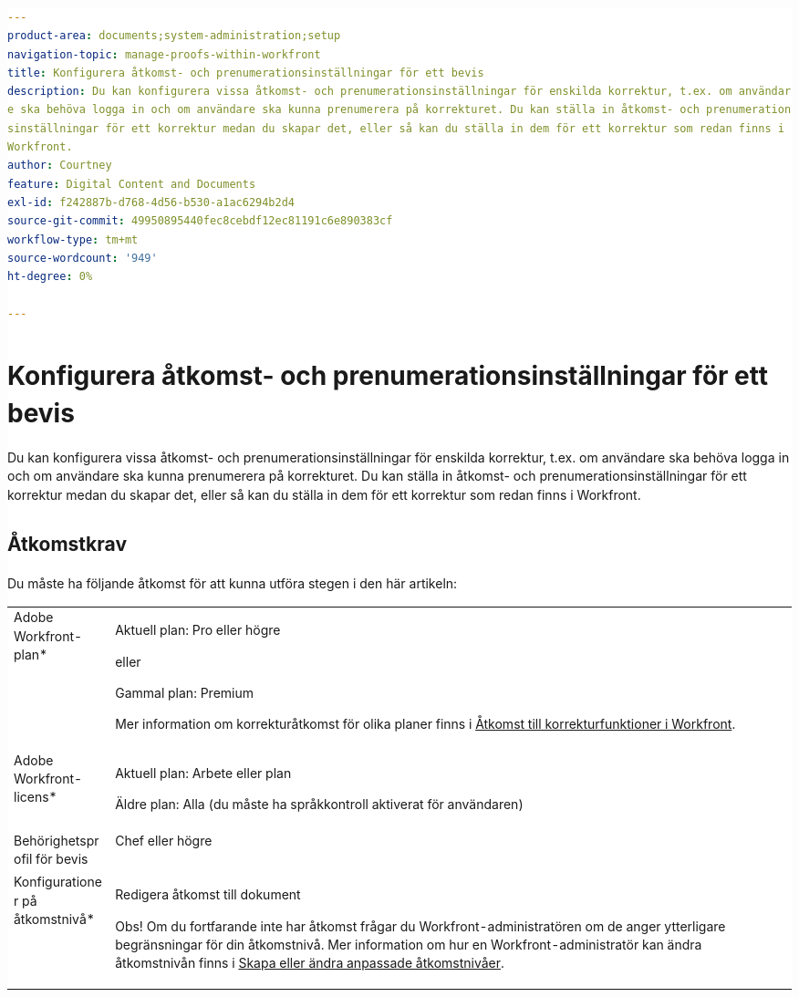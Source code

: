 ```yaml
---
product-area: documents;system-administration;setup
navigation-topic: manage-proofs-within-workfront
title: Konfigurera åtkomst- och prenumerationsinställningar för ett bevis
description: Du kan konfigurera vissa åtkomst- och prenumerationsinställningar för enskilda korrektur, t.ex. om användare ska behöva logga in och om användare ska kunna prenumerera på korrekturet. Du kan ställa in åtkomst- och prenumerationsinställningar för ett korrektur medan du skapar det, eller så kan du ställa in dem för ett korrektur som redan finns i Workfront.
author: Courtney
feature: Digital Content and Documents
exl-id: f242887b-d768-4d56-b530-a1ac6294b2d4
source-git-commit: 49950895440fec8cebdf12ec81191c6e890383cf
workflow-type: tm+mt
source-wordcount: '949'
ht-degree: 0%

---
```


# Konfigurera åtkomst- och prenumerationsinställningar för ett bevis

Du kan konfigurera vissa åtkomst- och prenumerationsinställningar för enskilda korrektur, t.ex. om användare ska behöva logga in och om användare ska kunna prenumerera på korrekturet. Du kan ställa in åtkomst- och prenumerationsinställningar för ett korrektur medan du skapar det, eller så kan du ställa in dem för ett korrektur som redan finns i Workfront.

## Åtkomstkrav

Du måste ha följande åtkomst för att kunna utföra stegen i den här artikeln:

<table style="table-layout:auto"> 
 <col> 
 <col> 
 <tbody> 
  <tr> 
   <td role="rowheader">Adobe Workfront-plan*</td> 
   <td> <p>Aktuell plan: Pro eller högre</p> <p>eller</p> <p>Gammal plan: Premium</p> <p>Mer information om korrekturåtkomst för olika planer finns i <a href="/help/quicksilver/administration-and-setup/manage-workfront/configure-proofing/access-to-proofing-functionality.md" class="MCXref xref">Åtkomst till korrekturfunktioner i Workfront</a>.</p> </td> 
  </tr> 
  <tr> 
   <td role="rowheader">Adobe Workfront-licens*</td> 
   <td> <p>Aktuell plan: Arbete eller plan</p> <p>Äldre plan: Alla (du måste ha språkkontroll aktiverat för användaren)</p> </td> 
  </tr> 
  <tr> 
   <td role="rowheader">Behörighetsprofil för bevis </td> 
   <td>Chef eller högre</td> 
  </tr> 
  <tr> 
   <td role="rowheader">Konfigurationer på åtkomstnivå*</td> 
   <td> <p>Redigera åtkomst till dokument</p> <p>Obs! Om du fortfarande inte har åtkomst frågar du Workfront-administratören om de anger ytterligare begränsningar för din åtkomstnivå. Mer information om hur en Workfront-administratör kan ändra åtkomstnivån finns i <a href="../../../administration-and-setup/add-users/configure-and-grant-access/create-modify-access-levels.md" class="MCXref xref">Skapa eller ändra anpassade åtkomstnivåer</a>.</p> </td> 
  </tr> 
 </tbody> 
</table>
